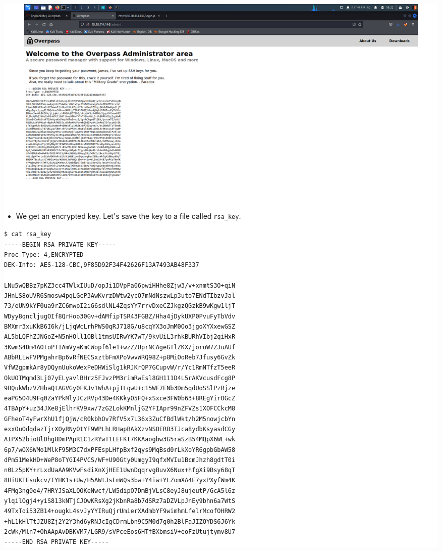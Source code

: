 <figure><img src="../../.gitbook/assets/8 (17).png" alt=""><figcaption></figcaption></figure>

* We get an encrypted key. Let's save the key to a file called `rsa_key`.

```
$ cat rsa_key          
-----BEGIN RSA PRIVATE KEY-----
Proc-Type: 4,ENCRYPTED
DEK-Info: AES-128-CBC,9F85D92F34F42626F13A7493AB48F337

LNu5wQBBz7pKZ3cc4TWlxIUuD/opJi1DVpPa06pwiHHhe8Zjw3/v+xnmtS3O+qiN
JHnLS8oUVR6Smosw4pqLGcP3AwKvrzDWtw2ycO7mNdNszwLp3uto7ENdTIbzvJal
73/eUN9kYF0ua9rZC6mwoI2iG6sdlNL4ZqsYY7rrvDxeCZJkgzQGzkB9wKgw1ljT
WDyy8qncljugOIf8QrHoo30Gv+dAMfipTSR43FGBZ/Hha4jDykUXP0PvuFyTbVdv
BMXmr3xuKkB6I6k/jLjqWcLrhPWS0qRJ718G/u8cqYX3oJmM0Oo3jgoXYXxewGSZ
AL5bLQFhZJNGoZ+N5nHOll1OBl1tmsUIRwYK7wT/9kvUiL3rhkBURhVIbj2qiHxR
3KwmS4Dm4AOtoPTIAmVyaKmCWopf6le1+wzZ/UprNCAgeGTlZKX/joruW7ZJuAUf
ABbRLLwFVPMgahrBp6vRfNECSxztbFmXPoVwvWRQ98Z+p8MiOoReb7Jfusy6GvZk
VfW2gpmkAr8yDQynUukoWexPeDHWiSlg1kRJKrQP7GCupvW/r/Yc1RmNTfzT5eeR
OkUOTMqmd3Lj07yELyavlBHrz5FJvzPM3rimRwEsl8GH111D4L5rAKVcusdFcg8P
9BQukWbzVZHbaQtAGVGy0FKJv1WhA+pjTLqwU+c15WF7ENb3Dm5qdUoSSlPzRjze
eaPG5O4U9Fq0ZaYPkMlyJCzRVp43De4KKkyO5FQ+xSxce3FW0b63+8REgYirOGcZ
4TBApY+uz34JXe8jElhrKV9xw/7zG2LokKMnljG2YFIApr99nZFVZs1XOFCCkcM8
GFheoT4yFwrXhU1fjQjW/cR0kbhOv7RfV5x7L36x3ZuCfBdlWkt/h2M5nowjcbYn
exxOuOdqdazTjrXOyRNyOtYF9WPLhLRHapBAkXzvNSOERB3TJca8ydbKsyasdCGy
AIPX52bioBlDhg8DmPApR1C1zRYwT1LEFKt7KKAaogbw3G5raSzB54MQpX6WL+wk
6p7/wOX6WMo1MlkF95M3C7dxPFEspLHfpBxf2qys9MqBsd0rLkXoYR6gpbGbAW58
dPm51MekHD+WeP8oTYGI4PVCS/WF+U90Gty0UmgyI9qfxMVIu1BcmJhzh8gdtT0i
n0Lz5pKY+rLxdUaAA9KVwFsdiXnXjHEE1UwnDqqrvgBuvX6Nux+hfgXi9Bsy68qT
8HiUKTEsukcv/IYHK1s+Uw/H5AWtJsFmWQs3bw+Y4iw+YLZomXA4E7yxPXyfWm4K
4FMg3ng0e4/7HRYJSaXLQOKeNwcf/LW5dipO7DmBjVLsC8eyJ8ujeutP/GcA5l6z
ylqilOgj4+yiS813kNTjCJOwKRsXg2jKbnRa8b7dSRz7aDZVLpJnEy9bhn6a7WtS
49TxToi53ZB14+ougkL4svJyYYIRuQjrUmierXAdmbYF9wimhmLfelrMcofOHRW2
+hL1kHlTtJZU8Zj2Y2Y3hd6yRNJcIgCDrmLbn9C5M0d7g0h2BlFaJIZOYDS6J6Yk
2cWk/Mln7+OhAApAvDBKVM7/LGR9/sVPceEos6HTfBXbmsiV+eoFzUtujtymv8U7
-----END RSA PRIVATE KEY-----
```
